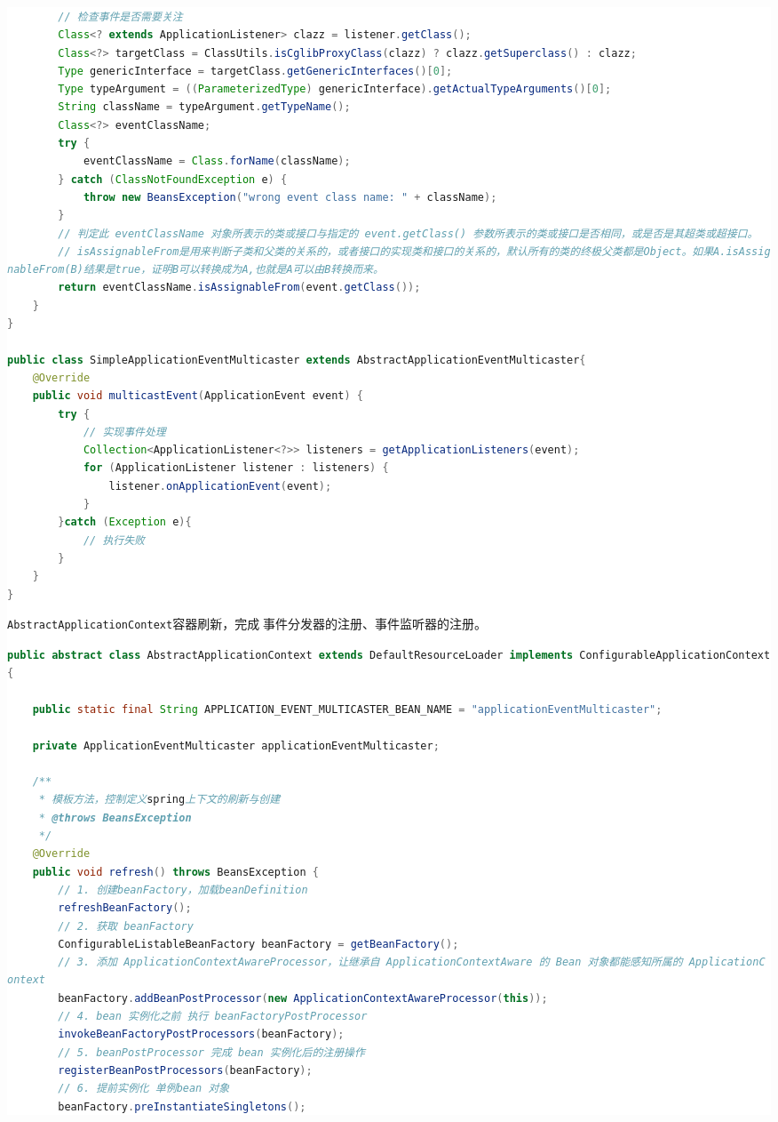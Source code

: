 ```java
        // 检查事件是否需要关注
        Class<? extends ApplicationListener> clazz = listener.getClass();
        Class<?> targetClass = ClassUtils.isCglibProxyClass(clazz) ? clazz.getSuperclass() : clazz;
        Type genericInterface = targetClass.getGenericInterfaces()[0];
        Type typeArgument = ((ParameterizedType) genericInterface).getActualTypeArguments()[0];
        String className = typeArgument.getTypeName();
        Class<?> eventClassName;
        try {
            eventClassName = Class.forName(className);
        } catch (ClassNotFoundException e) {
            throw new BeansException("wrong event class name: " + className);
        }
        // 判定此 eventClassName 对象所表示的类或接口与指定的 event.getClass() 参数所表示的类或接口是否相同，或是否是其超类或超接口。
        // isAssignableFrom是用来判断子类和父类的关系的，或者接口的实现类和接口的关系的，默认所有的类的终极父类都是Object。如果A.isAssignableFrom(B)结果是true，证明B可以转换成为A,也就是A可以由B转换而来。
        return eventClassName.isAssignableFrom(event.getClass());
    }
}

public class SimpleApplicationEventMulticaster extends AbstractApplicationEventMulticaster{
    @Override
    public void multicastEvent(ApplicationEvent event) {
        try {
            // 实现事件处理
            Collection<ApplicationListener<?>> listeners = getApplicationListeners(event);
            for (ApplicationListener listener : listeners) {
                listener.onApplicationEvent(event);
            }
        }catch (Exception e){
            // 执行失败
        }
    }
}
```
`AbstractApplicationContext`容器刷新，完成 事件分发器的注册、事件监听器的注册。
```java
public abstract class AbstractApplicationContext extends DefaultResourceLoader implements ConfigurableApplicationContext {

    public static final String APPLICATION_EVENT_MULTICASTER_BEAN_NAME = "applicationEventMulticaster";

    private ApplicationEventMulticaster applicationEventMulticaster;

	/**
     * 模板方法，控制定义spring上下文的刷新与创建
     * @throws BeansException
     */
    @Override
    public void refresh() throws BeansException {
        // 1. 创建beanFactory，加载beanDefinition
        refreshBeanFactory();
        // 2. 获取 beanFactory
        ConfigurableListableBeanFactory beanFactory = getBeanFactory();
        // 3. 添加 ApplicationContextAwareProcessor，让继承自 ApplicationContextAware 的 Bean 对象都能感知所属的 ApplicationContext
        beanFactory.addBeanPostProcessor(new ApplicationContextAwareProcessor(this));
        // 4. bean 实例化之前 执行 beanFactoryPostProcessor
        invokeBeanFactoryPostProcessors(beanFactory);
        // 5. beanPostProcessor 完成 bean 实例化后的注册操作
        registerBeanPostProcessors(beanFactory);
        // 6. 提前实例化 单例bean 对象
        beanFactory.preInstantiateSingletons();
```